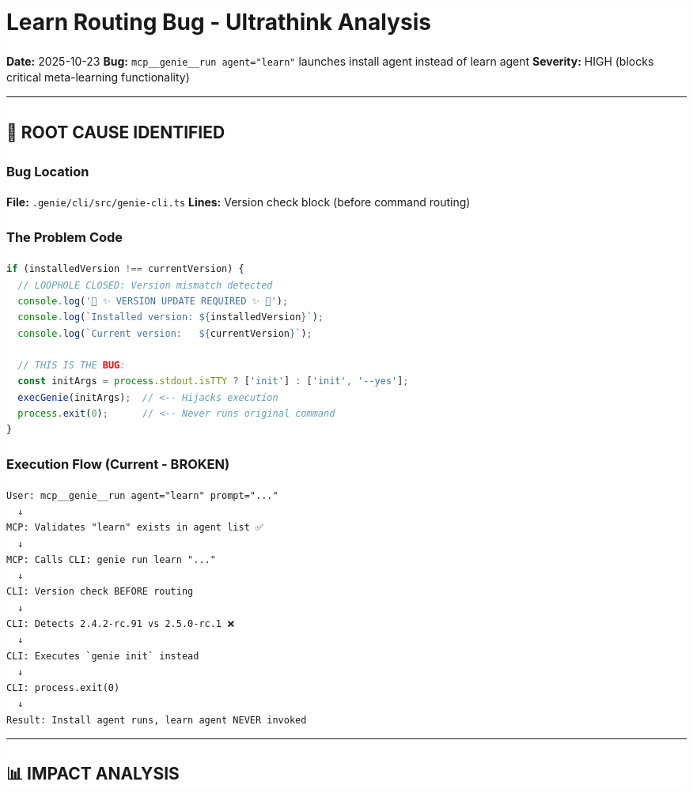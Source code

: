 # Learn Routing Bug - Ultrathink Analysis
**Date:** 2025-10-23
**Bug:** `mcp__genie__run agent="learn"` launches install agent instead of learn agent
**Severity:** HIGH (blocks critical meta-learning functionality)

---

## 🔴 ROOT CAUSE IDENTIFIED

### Bug Location
**File:** `.genie/cli/src/genie-cli.ts`
**Lines:** Version check block (before command routing)

### The Problem Code
```typescript
if (installedVersion !== currentVersion) {
  // LOOPHOLE CLOSED: Version mismatch detected
  console.log('🧞 ✨ VERSION UPDATE REQUIRED ✨ 🧞');
  console.log(`Installed version: ${installedVersion}`);
  console.log(`Current version:   ${currentVersion}`);

  // THIS IS THE BUG:
  const initArgs = process.stdout.isTTY ? ['init'] : ['init', '--yes'];
  execGenie(initArgs);  // <-- Hijacks execution
  process.exit(0);      // <-- Never runs original command
}
```

### Execution Flow (Current - BROKEN)
```
User: mcp__genie__run agent="learn" prompt="..."
  ↓
MCP: Validates "learn" exists in agent list ✅
  ↓
MCP: Calls CLI: genie run learn "..."
  ↓
CLI: Version check BEFORE routing
  ↓
CLI: Detects 2.4.2-rc.91 vs 2.5.0-rc.1 ❌
  ↓
CLI: Executes `genie init` instead
  ↓
CLI: process.exit(0)
  ↓
Result: Install agent runs, learn agent NEVER invoked
```

---

## 📊 IMPACT ANALYSIS
